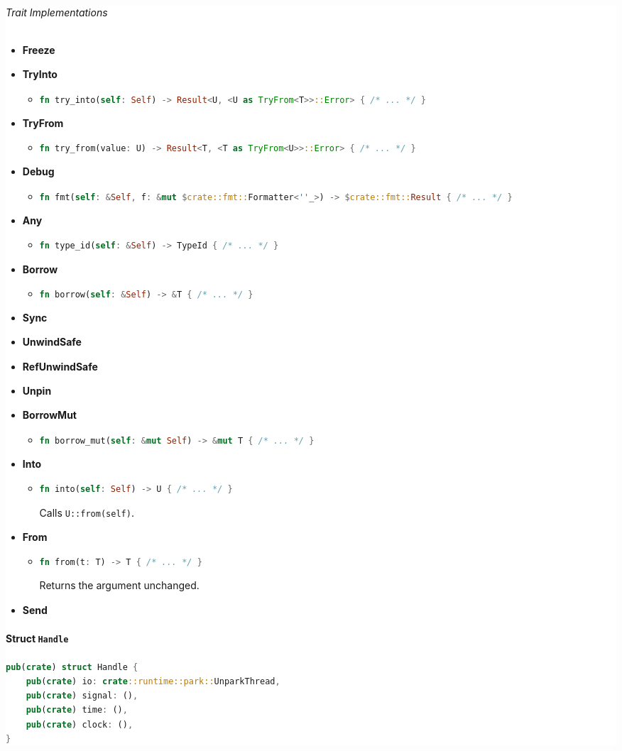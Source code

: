 ###### Trait Implementations

- **Freeze**
- **TryInto**
  - ```rust
    fn try_into(self: Self) -> Result<U, <U as TryFrom<T>>::Error> { /* ... */ }
    ```

- **TryFrom**
  - ```rust
    fn try_from(value: U) -> Result<T, <T as TryFrom<U>>::Error> { /* ... */ }
    ```

- **Debug**
  - ```rust
    fn fmt(self: &Self, f: &mut $crate::fmt::Formatter<''_>) -> $crate::fmt::Result { /* ... */ }
    ```

- **Any**
  - ```rust
    fn type_id(self: &Self) -> TypeId { /* ... */ }
    ```

- **Borrow**
  - ```rust
    fn borrow(self: &Self) -> &T { /* ... */ }
    ```

- **Sync**
- **UnwindSafe**
- **RefUnwindSafe**
- **Unpin**
- **BorrowMut**
  - ```rust
    fn borrow_mut(self: &mut Self) -> &mut T { /* ... */ }
    ```

- **Into**
  - ```rust
    fn into(self: Self) -> U { /* ... */ }
    ```
    Calls `U::from(self)`.

- **From**
  - ```rust
    fn from(t: T) -> T { /* ... */ }
    ```
    Returns the argument unchanged.

- **Send**
#### Struct `Handle`

```rust
pub(crate) struct Handle {
    pub(crate) io: crate::runtime::park::UnparkThread,
    pub(crate) signal: (),
    pub(crate) time: (),
    pub(crate) clock: (),
}
```

